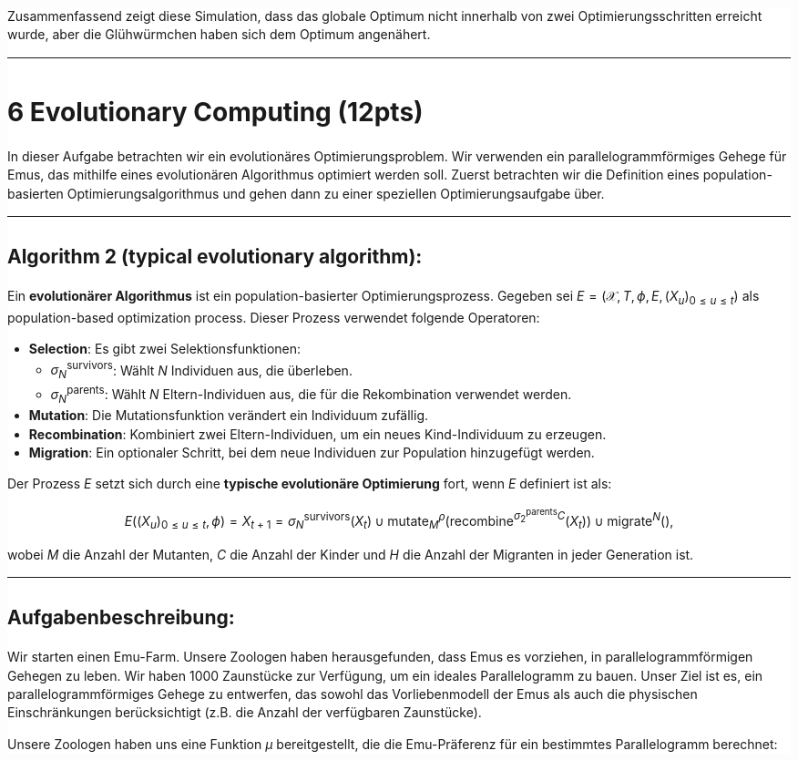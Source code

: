 Zusammenfassend zeigt diese Simulation, dass das globale Optimum nicht innerhalb von zwei Optimierungsschritten erreicht wurde, aber die Glühwürmchen haben sich dem Optimum angenähert.

---

# 6 Evolutionary Computing (12pts)

In dieser Aufgabe betrachten wir ein evolutionäres Optimierungsproblem. Wir verwenden ein parallelogrammförmiges Gehege für Emus, das mithilfe eines evolutionären Algorithmus optimiert werden soll. Zuerst betrachten wir die Definition eines population-basierten Optimierungsalgorithmus und gehen dann zu einer speziellen Optimierungsaufgabe über.

---

## Algorithm 2 (typical evolutionary algorithm):

Ein **evolutionärer Algorithmus** ist ein population-basierter Optimierungsprozess. Gegeben sei $E = (\mathcal{X}, T, \phi, E, (X_u)_{0 \leq u \leq t})$ als population-based optimization process. Dieser Prozess verwendet folgende Operatoren:

- **Selection**: Es gibt zwei Selektionsfunktionen:
  - $\sigma^{\text{survivors}}_N$: Wählt $N$ Individuen aus, die überleben.
  - $\sigma^{\text{parents}}_N$: Wählt $N$ Eltern-Individuen aus, die für die Rekombination verwendet werden.
- **Mutation**: Die Mutationsfunktion verändert ein Individuum zufällig.
- **Recombination**: Kombiniert zwei Eltern-Individuen, um ein neues Kind-Individuum zu erzeugen.
- **Migration**: Ein optionaler Schritt, bei dem neue Individuen zur Population hinzugefügt werden.

Der Prozess $E$ setzt sich durch eine **typische evolutionäre Optimierung** fort, wenn $E$ definiert ist als:

$$
E((X_u)_{0 \leq u \leq t}, \phi) = X_{t+1} = \sigma^{\text{survivors}}_N(X_t)
\cup \text{mutate}^\rho_M(\text{recombine}^{\sigma^{\text{parents}}_2C}(X_t))
\cup \text{migrate}^N(),
$$

wobei $M$ die Anzahl der Mutanten, $C$ die Anzahl der Kinder und $H$ die Anzahl der Migranten in jeder Generation ist.

---

## Aufgabenbeschreibung:

Wir starten einen Emu-Farm. Unsere Zoologen haben herausgefunden, dass Emus es vorziehen, in parallelogrammförmigen Gehegen zu leben. Wir haben 1000 Zaunstücke zur Verfügung, um ein ideales Parallelogramm zu bauen. Unser Ziel ist es, ein parallelogrammförmiges Gehege zu entwerfen, das sowohl das Vorliebenmodell der Emus als auch die physischen Einschränkungen berücksichtigt (z.B. die Anzahl der verfügbaren Zaunstücke).

Unsere Zoologen haben uns eine Funktion $\mu$ bereitgestellt, die die Emu-Präferenz für ein bestimmtes Parallelogramm berechnet:
